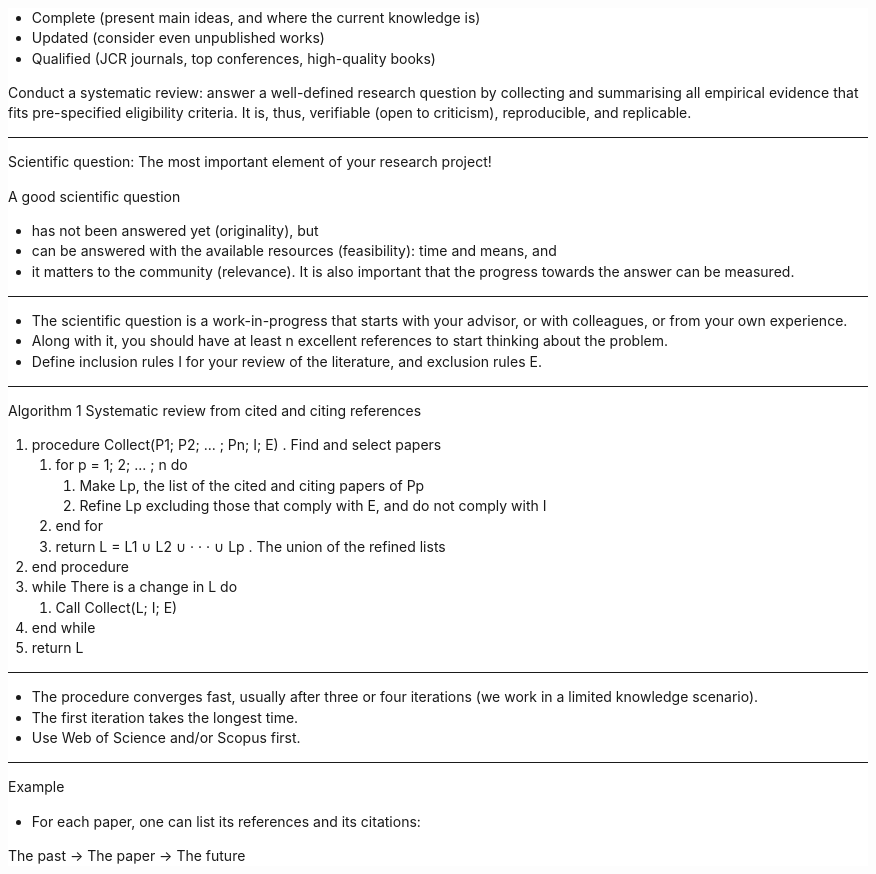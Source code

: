 - Complete (present main ideas, and where the current knowledge is)
- Updated (consider even unpublished works)
- Qualified (JCR journals, top conferences, high-quality books)

Conduct a systematic review: answer a well-defined research question by collecting and summarising all empirical evidence that fits pre-specified eligibility criteria. It is, thus, verifiable (open to criticism), reproducible, and replicable.

----

Scientific question: The most important element of your research project!

A good scientific question

- has not been answered yet (originality), but
- can be answered with the available resources (feasibility): time and means, and
- it matters to the community (relevance). It is also important that the progress towards the answer can be measured.

----

- The scientific question is a work-in-progress that starts with your advisor, or with colleagues, or from your own experience.
- Along with it, you should have at least n excellent references to start thinking about the problem.
- Define inclusion rules I for your review of the literature, and exclusion rules E.

----

Algorithm 1 Systematic review from cited and citing references

1. procedure Collect(P1; P2; ... ; Pn; I; E) . Find and select papers
   1. for p = 1; 2; ... ; n do
      1. Make Lp, the list of the cited and citing papers of Pp
      2. Refine Lp excluding those that comply with E, and do not comply with I
   2. end for
   3. return L = L1 ∪ L2 ∪ · · · ∪ Lp . The union of the refined lists
2. end procedure
3. while There is a change in L do
   1. Call Collect(L; I; E)
4. end while
5. return L

----

- The procedure converges fast, usually after three or four iterations (we work in a limited knowledge scenario).
- The first iteration takes the longest time.
- Use Web of Science and/or Scopus first.

----

Example

- For each paper, one can list its references and its citations:

The past -> The paper -> The future
